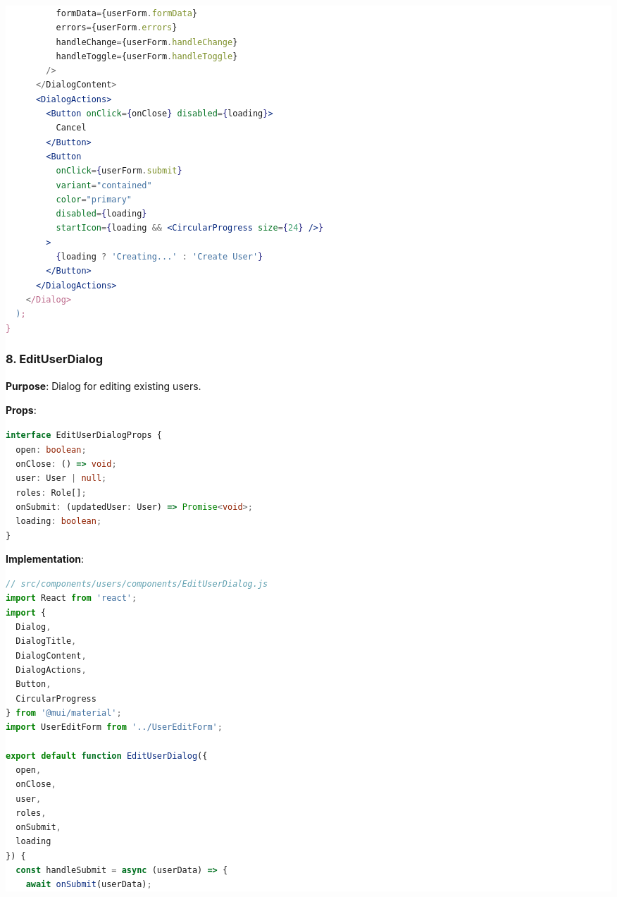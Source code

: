 ```jsx
          formData={userForm.formData}
          errors={userForm.errors}
          handleChange={userForm.handleChange}
          handleToggle={userForm.handleToggle}
        />
      </DialogContent>
      <DialogActions>
        <Button onClick={onClose} disabled={loading}>
          Cancel
        </Button>
        <Button
          onClick={userForm.submit}
          variant="contained"
          color="primary"
          disabled={loading}
          startIcon={loading && <CircularProgress size={24} />}
        >
          {loading ? 'Creating...' : 'Create User'}
        </Button>
      </DialogActions>
    </Dialog>
  );
}
```

### 8. EditUserDialog 

**Purpose**: Dialog for editing existing users.

**Props**:
```typescript
interface EditUserDialogProps {
  open: boolean;
  onClose: () => void;
  user: User | null;
  roles: Role[];
  onSubmit: (updatedUser: User) => Promise<void>;
  loading: boolean;
}
```

**Implementation**:
```jsx
// src/components/users/components/EditUserDialog.js
import React from 'react';
import {
  Dialog,
  DialogTitle,
  DialogContent,
  DialogActions,
  Button,
  CircularProgress
} from '@mui/material';
import UserEditForm from '../UserEditForm';

export default function EditUserDialog({
  open,
  onClose,
  user,
  roles,
  onSubmit,
  loading
}) {
  const handleSubmit = async (userData) => {
    await onSubmit(userData);
```